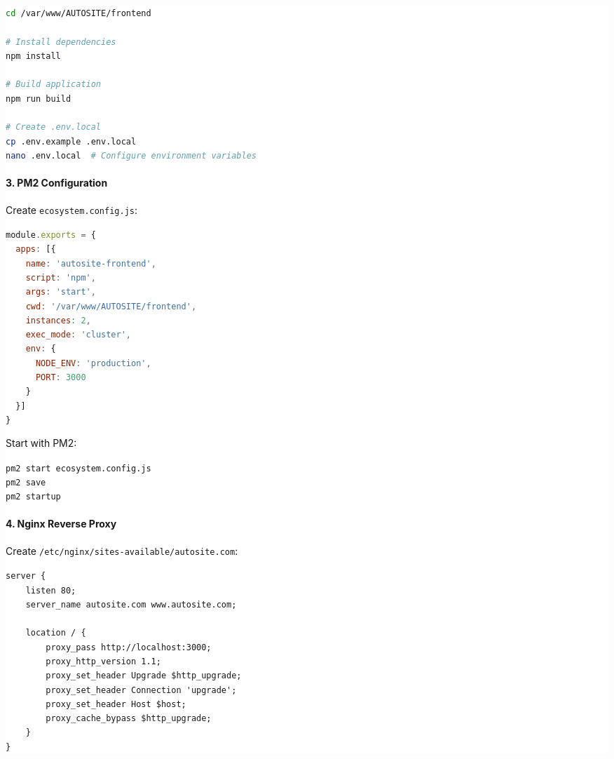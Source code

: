 ```bash
cd /var/www/AUTOSITE/frontend

# Install dependencies
npm install

# Build application
npm run build

# Create .env.local
cp .env.example .env.local
nano .env.local  # Configure environment variables
```

#### 3. PM2 Configuration

Create `ecosystem.config.js`:

```javascript
module.exports = {
  apps: [{
    name: 'autosite-frontend',
    script: 'npm',
    args: 'start',
    cwd: '/var/www/AUTOSITE/frontend',
    instances: 2,
    exec_mode: 'cluster',
    env: {
      NODE_ENV: 'production',
      PORT: 3000
    }
  }]
}
```

Start with PM2:
```bash
pm2 start ecosystem.config.js
pm2 save
pm2 startup
```

#### 4. Nginx Reverse Proxy

Create `/etc/nginx/sites-available/autosite.com`:

```nginx
server {
    listen 80;
    server_name autosite.com www.autosite.com;

    location / {
        proxy_pass http://localhost:3000;
        proxy_http_version 1.1;
        proxy_set_header Upgrade $http_upgrade;
        proxy_set_header Connection 'upgrade';
        proxy_set_header Host $host;
        proxy_cache_bypass $http_upgrade;
    }
}
```

